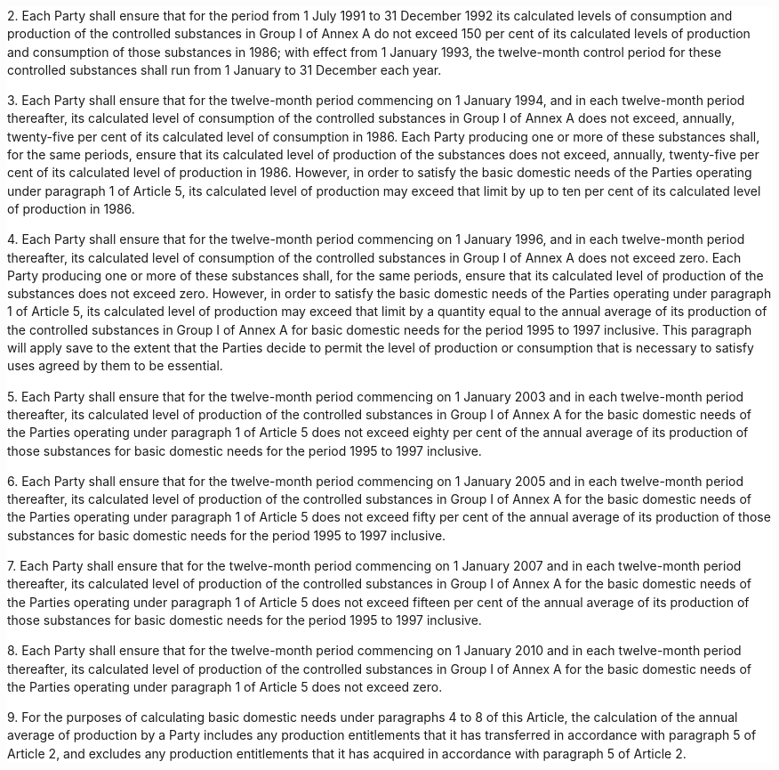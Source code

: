 2\. Each Party shall ensure that for the period from 1 July 1991 to 31 December 1992 its calculated levels of consumption and production of the controlled substances in Group I of Annex A do not exceed 150 per cent of its calculated levels of production and consumption of those substances in 1986; with effect from 1 January 1993, the twelve-month control period for these controlled substances shall run from 1 January to 31 December each year.

3\. Each Party shall ensure that for the twelve-month period commencing on 1 January 1994, and in each twelve-month period thereafter, its calculated level of consumption of the controlled substances in Group I of Annex A does not exceed, annually, twenty-five per cent of its calculated level of consumption in 1986.
Each Party producing one or more of these substances shall, for the same periods, ensure that its calculated level of production of the substances does not exceed, annually, twenty-five per cent of its calculated level of production in 1986.
However, in order to satisfy the basic domestic needs of the Parties operating under paragraph 1 of Article 5, its calculated level of production may exceed that limit by up to ten per cent of its calculated level of production in 1986.

4\. Each Party shall ensure that for the twelve-month period commencing on 1 January 1996, and in each twelve-month period thereafter, its calculated level of consumption of the controlled substances in Group I of Annex A does not exceed zero.
Each Party producing one or more of these substances shall, for the same periods, ensure that its calculated level of production of the substances does not exceed zero.
However, in order to satisfy the basic domestic needs of the Parties operating under paragraph 1 of Article 5, its calculated level of production may exceed that limit by a quantity equal to the annual average of its production of the controlled substances in Group I of Annex A for basic domestic needs for the period 1995 to 1997 inclusive.
This paragraph will apply save to the extent that the Parties decide to permit the level of production or consumption that is necessary to satisfy uses agreed by them to be essential.

5\. Each Party shall ensure that for the twelve-month period commencing on 1 January 2003 and in each twelve-month period thereafter, its calculated level of production of the controlled substances in Group I of Annex A for the basic domestic needs of the Parties operating under paragraph 1 of Article 5 does not exceed eighty per cent of the annual average of its production of those substances for basic domestic needs for the period 1995 to 1997 inclusive.

6\. Each Party shall ensure that for the twelve-month period commencing on 1 January 2005 and in each twelve-month period thereafter, its calculated level of production of the controlled substances in Group I of Annex A for the basic domestic needs of the Parties operating under paragraph 1 of Article 5 does not exceed fifty per cent of the annual average of its production of those substances for basic domestic needs for the period 1995 to 1997 inclusive.

7\. Each Party shall ensure that for the twelve-month period commencing on 1 January 2007 and in each twelve-month period thereafter, its calculated level of production of the controlled substances in Group I of Annex A for the basic domestic needs of the Parties operating under paragraph 1 of Article 5 does not exceed fifteen per cent of the annual average of its production of those substances for basic domestic needs for the period 1995 to 1997 inclusive.

8\. Each Party shall ensure that for the twelve-month period commencing on 1 January 2010 and in each twelve-month period thereafter, its calculated level of production of the controlled substances in Group I of Annex A for the basic domestic needs of the Parties operating under paragraph 1 of Article 5 does not exceed zero.

9\. For the purposes of calculating basic domestic needs under paragraphs 4 to 8 of this Article, the calculation of the annual average of production by a Party includes any production entitlements that it has transferred in accordance with paragraph 5 of Article 2, and excludes any production entitlements that it has acquired in accordance with paragraph 5 of Article 2.
